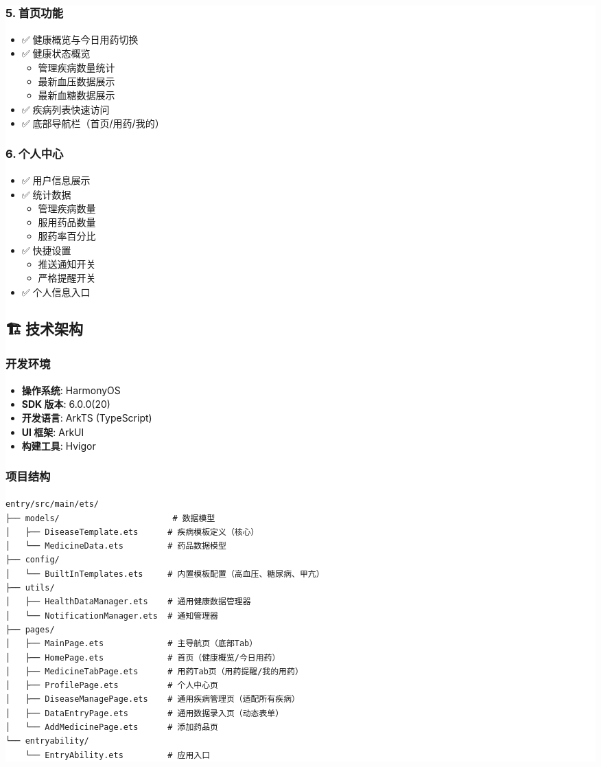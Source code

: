 ### 5. 首页功能

- ✅ 健康概览与今日用药切换
- ✅ 健康状态概览
  - 管理疾病数量统计
  - 最新血压数据展示
  - 最新血糖数据展示
- ✅ 疾病列表快速访问
- ✅ 底部导航栏（首页/用药/我的）

### 6. 个人中心

- ✅ 用户信息展示
- ✅ 统计数据
  - 管理疾病数量
  - 服用药品数量
  - 服药率百分比
- ✅ 快捷设置
  - 推送通知开关
  - 严格提醒开关
- ✅ 个人信息入口

## 🏗️ 技术架构

### 开发环境

- **操作系统**: HarmonyOS
- **SDK 版本**: 6.0.0(20)
- **开发语言**: ArkTS (TypeScript)
- **UI 框架**: ArkUI
- **构建工具**: Hvigor

### 项目结构

```
entry/src/main/ets/
├── models/                       # 数据模型
│   ├── DiseaseTemplate.ets      # 疾病模板定义（核心）
│   └── MedicineData.ets         # 药品数据模型
├── config/
│   └── BuiltInTemplates.ets     # 内置模板配置（高血压、糖尿病、甲亢）
├── utils/
│   ├── HealthDataManager.ets    # 通用健康数据管理器
│   └── NotificationManager.ets  # 通知管理器
├── pages/
│   ├── MainPage.ets             # 主导航页（底部Tab）
│   ├── HomePage.ets             # 首页（健康概览/今日用药）
│   ├── MedicineTabPage.ets      # 用药Tab页（用药提醒/我的用药）
│   ├── ProfilePage.ets          # 个人中心页
│   ├── DiseaseManagePage.ets    # 通用疾病管理页（适配所有疾病）
│   ├── DataEntryPage.ets        # 通用数据录入页（动态表单）
│   └── AddMedicinePage.ets      # 添加药品页
└── entryability/
    └── EntryAbility.ets         # 应用入口
```

